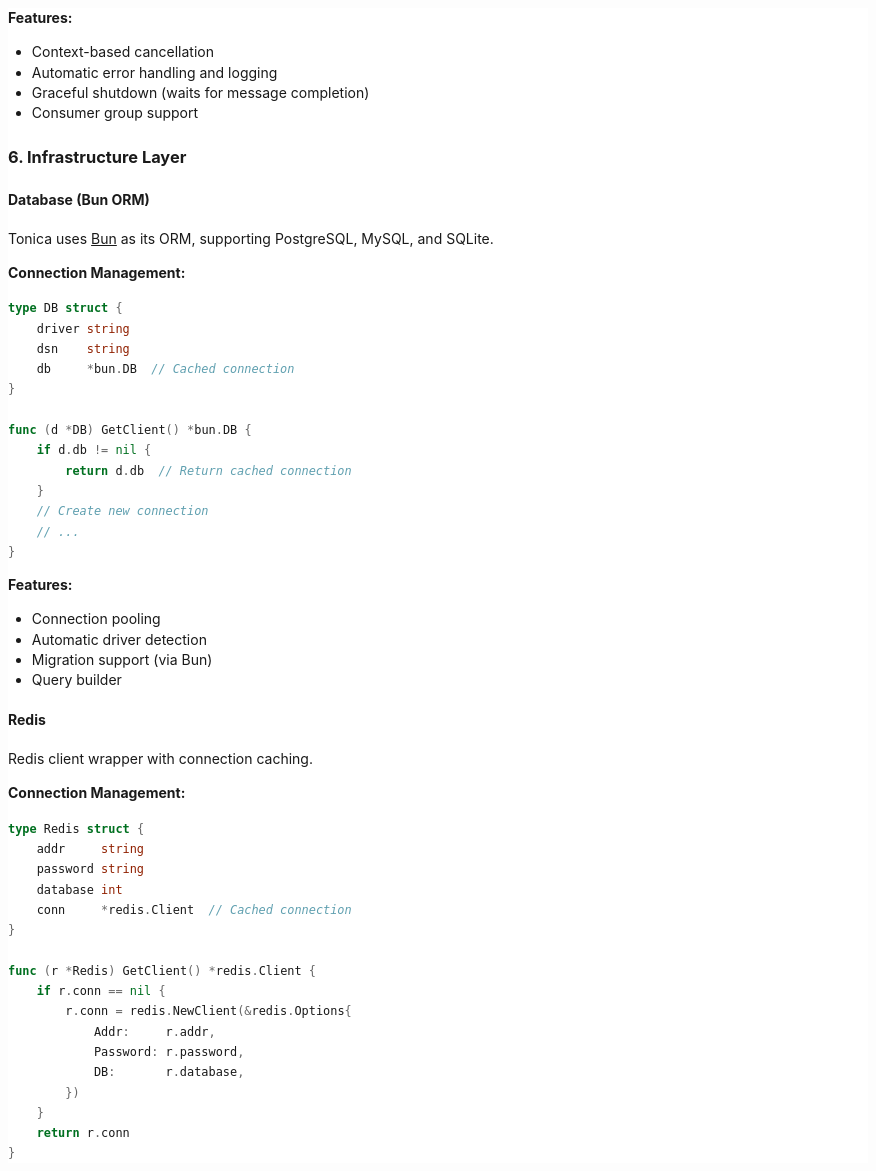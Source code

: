 **Features:**
- Context-based cancellation
- Automatic error handling and logging
- Graceful shutdown (waits for message completion)
- Consumer group support

### 6. Infrastructure Layer

#### Database (Bun ORM)

Tonica uses [Bun](https://bun.uptrace.dev/) as its ORM, supporting PostgreSQL, MySQL, and SQLite.

**Connection Management:**
```go
type DB struct {
    driver string
    dsn    string
    db     *bun.DB  // Cached connection
}

func (d *DB) GetClient() *bun.DB {
    if d.db != nil {
        return d.db  // Return cached connection
    }
    // Create new connection
    // ...
}
```

**Features:**
- Connection pooling
- Automatic driver detection
- Migration support (via Bun)
- Query builder

#### Redis

Redis client wrapper with connection caching.

**Connection Management:**
```go
type Redis struct {
    addr     string
    password string
    database int
    conn     *redis.Client  // Cached connection
}

func (r *Redis) GetClient() *redis.Client {
    if r.conn == nil {
        r.conn = redis.NewClient(&redis.Options{
            Addr:     r.addr,
            Password: r.password,
            DB:       r.database,
        })
    }
    return r.conn
}
```
